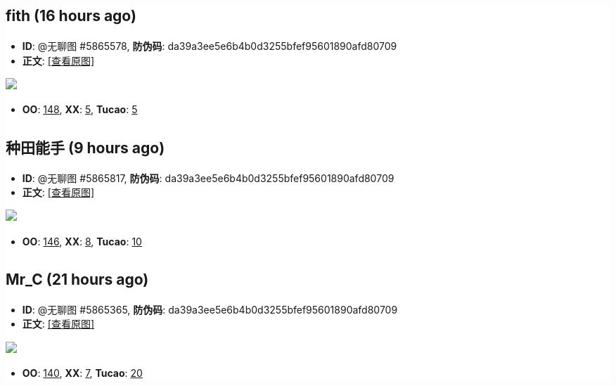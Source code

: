 ## fith (16 hours ago) 

- **ID**: @无聊图 #5865578, **防伪码**: da39a3ee5e6b4b0d3255bfef95601890afd80709
- **正文**: [[查看原图]](//img.toto.im/large/008HL3Tkly1hz8cn2ivyxg30a00hse85.gif)  

![](https://img.toto.im/large/008HL3Tkly1hz8cn2ivyxg30a00hse85.gif)
- **OO**: [148](https://jandan.net/t/5865578#tucao-like), **XX**: [5](https://jandan.net/t/5865578#tucao-unlike), **Tucao**: [5](https://jandan.net/t/5865578#tucao-list)

## 种田能手 (9 hours ago) 

- **ID**: @无聊图 #5865817, **防伪码**: da39a3ee5e6b4b0d3255bfef95601890afd80709
- **正文**: [[查看原图]](//img.toto.im/large/008HL3Tkly1hz8p9musuuj30ir0xkwh9.jpg)  

![](https://img.toto.im/mw600/008HL3Tkly1hz8p9musuuj30ir0xkwh9.jpg)
- **OO**: [146](https://jandan.net/t/5865817#tucao-like), **XX**: [8](https://jandan.net/t/5865817#tucao-unlike), **Tucao**: [10](https://jandan.net/t/5865817#tucao-list)

## Mr_C (21 hours ago) 

- **ID**: @无聊图 #5865365, **防伪码**: da39a3ee5e6b4b0d3255bfef95601890afd80709
- **正文**: [[查看原图]](//img.toto.im/large/008HL3Tkly1hz85bouja5j30go0ocq4i.jpg)  

![](https://img.toto.im/mw600/008HL3Tkly1hz85bouja5j30go0ocq4i.jpg)
- **OO**: [140](https://jandan.net/t/5865365#tucao-like), **XX**: [7](https://jandan.net/t/5865365#tucao-unlike), **Tucao**: [20](https://jandan.net/t/5865365#tucao-list)

